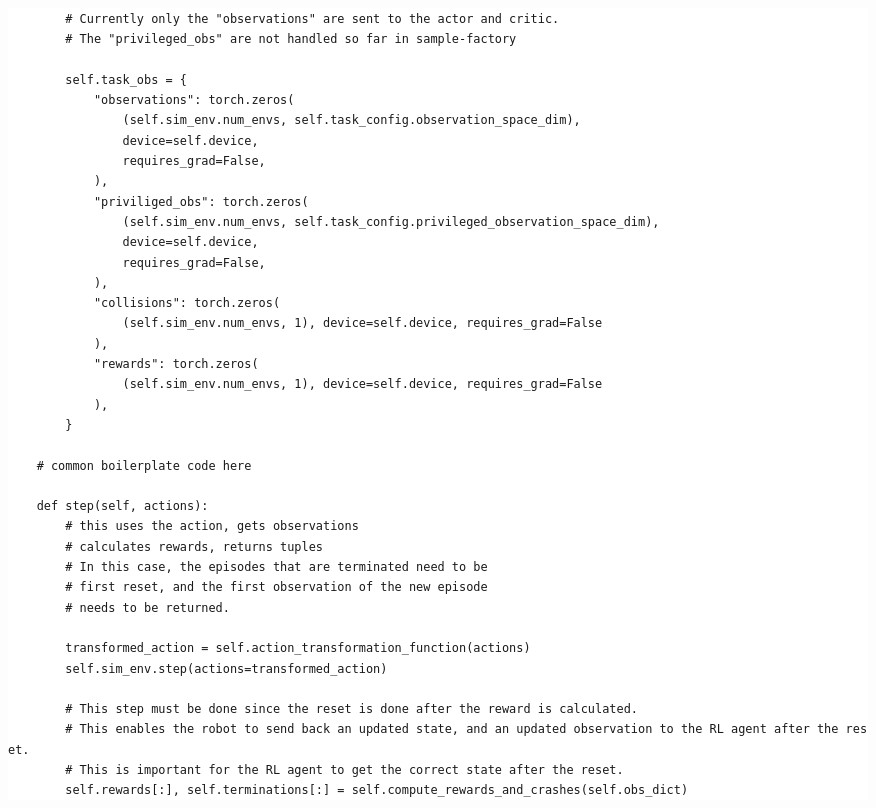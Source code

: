             # Currently only the "observations" are sent to the actor and critic.
            # The "privileged_obs" are not handled so far in sample-factory

            self.task_obs = {
                "observations": torch.zeros(
                    (self.sim_env.num_envs, self.task_config.observation_space_dim),
                    device=self.device,
                    requires_grad=False,
                ),
                "priviliged_obs": torch.zeros(
                    (self.sim_env.num_envs, self.task_config.privileged_observation_space_dim),
                    device=self.device,
                    requires_grad=False,
                ),
                "collisions": torch.zeros(
                    (self.sim_env.num_envs, 1), device=self.device, requires_grad=False
                ),
                "rewards": torch.zeros(
                    (self.sim_env.num_envs, 1), device=self.device, requires_grad=False
                ),
            }

        # common boilerplate code here

        def step(self, actions):
            # this uses the action, gets observations
            # calculates rewards, returns tuples
            # In this case, the episodes that are terminated need to be
            # first reset, and the first observation of the new episode
            # needs to be returned.

            transformed_action = self.action_transformation_function(actions)
            self.sim_env.step(actions=transformed_action)
            
            # This step must be done since the reset is done after the reward is calculated.
            # This enables the robot to send back an updated state, and an updated observation to the RL agent after the reset.
            # This is important for the RL agent to get the correct state after the reset.
            self.rewards[:], self.terminations[:] = self.compute_rewards_and_crashes(self.obs_dict)
